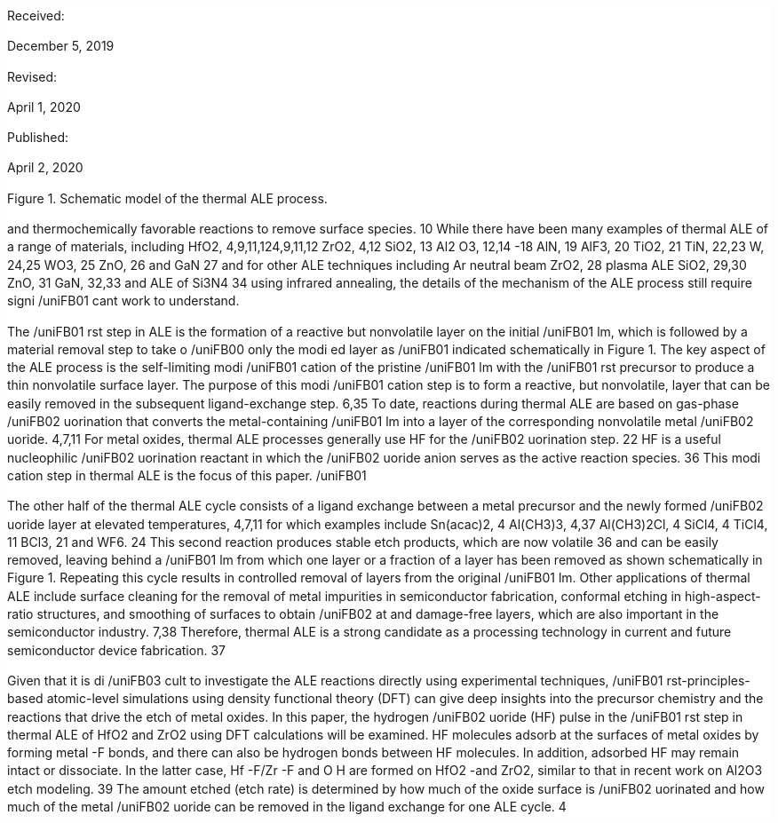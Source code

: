 Received:

December 5, 2019

Revised:

April 1, 2020

Published:

April 2, 2020



Figure 1. Schematic model of the thermal ALE process.



and thermochemically favorable reactions to remove surface species. 10 While there have been many examples of thermal ALE of a range of materials, including HfO2, 4,9,11,124,9,11,12 ZrO2, 4,12 SiO2, 13 Al2 O3, 12,14 -18 AlN, 19 AlF3, 20 TiO2, 21 TiN, 22,23 W, 24,25 WO3, 25 ZnO, 26 and GaN 27 and for other ALE techniques including Ar neutral beam ZrO2, 28 plasma ALE SiO2, 29,30 ZnO, 31 GaN, 32,33 and ALE of Si3N4 34 using infrared annealing, the details of the mechanism of the ALE process still require signi /uniFB01 cant work to understand.

The /uniFB01 rst step in ALE is the formation of a reactive but nonvolatile layer on the initial /uniFB01 lm, which is followed by a material removal step to take o /uniFB00 only the modi ed layer as /uniFB01 indicated schematically in Figure 1. The key aspect of the ALE process is the self-limiting modi /uniFB01 cation of the pristine /uniFB01 lm with the /uniFB01 rst precursor to produce a thin nonvolatile surface layer. The purpose of this modi /uniFB01 cation step is to form a reactive, but nonvolatile, layer that can be easily removed in the subsequent ligand-exchange step. 6,35 To date, reactions during thermal ALE are based on gas-phase /uniFB02 uorination that converts the metal-containing /uniFB01 lm into a layer of the corresponding nonvolatile metal /uniFB02 uoride. 4,7,11 For metal oxides, thermal ALE processes generally use HF for the /uniFB02 uorination step. 22 HF is a useful nucleophilic /uniFB02 uorination reactant in which the /uniFB02 uoride anion serves as the active reaction species. 36 This modi cation step in thermal ALE is the focus of this paper. /uniFB01

The other half of the thermal ALE cycle consists of a ligand exchange between a metal precursor and the newly formed /uniFB02 uoride layer at elevated temperatures, 4,7,11 for which examples include Sn(acac)2, 4 Al(CH3)3, 4,37 Al(CH3)2Cl, 4 SiCl4, 4 TiCl4, 11 BCl3, 21 and WF6. 24 This second reaction produces stable etch products, which are now volatile 36 and can be easily removed, leaving behind a /uniFB01 lm from which one layer or a fraction of a layer has been removed as shown schematically in Figure 1. Repeating this cycle results in controlled removal of layers from the original /uniFB01 lm. Other applications of thermal ALE include surface cleaning for the removal of metal impurities in semiconductor fabrication, conformal etching in high-aspect-ratio structures, and smoothing of surfaces to obtain /uniFB02 at and damage-free layers, which are also important in the semiconductor industry. 7,38 Therefore, thermal ALE is a strong candidate as a processing technology in current and future semiconductor device fabrication. 37

Given that it is di /uniFB03 cult to investigate the ALE reactions directly using experimental techniques, /uniFB01 rst-principles-based atomic-level simulations using density functional theory (DFT) can give deep insights into the precursor chemistry and the reactions that drive the etch of metal oxides. In this paper, the hydrogen /uniFB02 uoride (HF) pulse in the /uniFB01 rst step in thermal ALE of HfO2 and ZrO2 using DFT calculations will be examined. HF molecules adsorb at the surfaces of metal oxides by forming metal -F bonds, and there can also be hydrogen bonds between HF molecules. In addition, adsorbed HF may remain intact or dissociate. In the latter case, Hf -F/Zr -F and O H are formed on HfO2 -and ZrO2, similar to that in recent work on Al2O3 etch modeling. 39 The amount etched (etch rate) is determined by how much of the oxide surface is /uniFB02 uorinated and how much of the metal /uniFB02 uoride can be removed in the ligand exchange for one ALE cycle. 4
